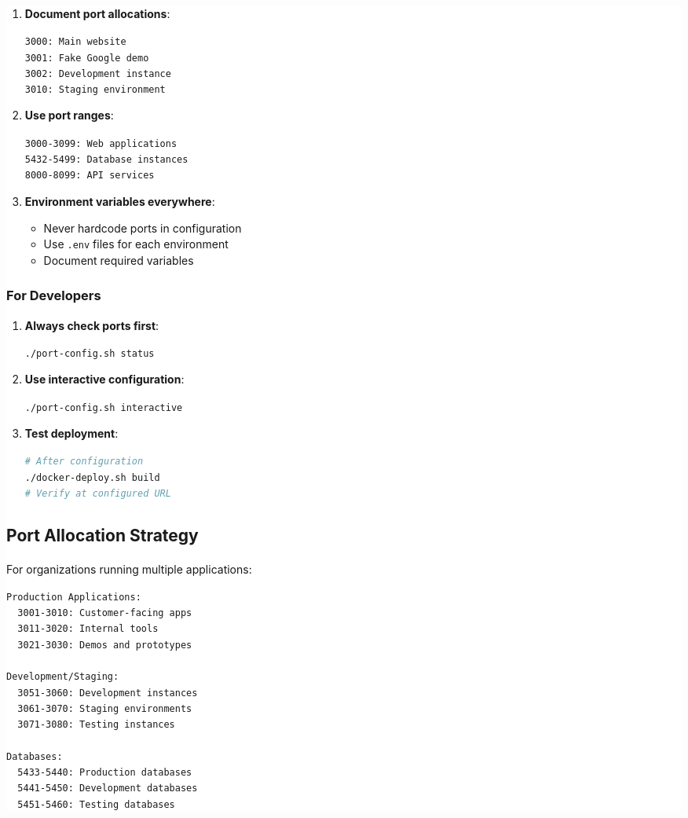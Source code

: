 1. **Document port allocations**:

   ```
   3000: Main website
   3001: Fake Google demo
   3002: Development instance
   3010: Staging environment
   ```

2. **Use port ranges**:

   ```
   3000-3099: Web applications
   5432-5499: Database instances
   8000-8099: API services
   ```

3. **Environment variables everywhere**:
   - Never hardcode ports in configuration
   - Use `.env` files for each environment
   - Document required variables

### For Developers

1. **Always check ports first**:

   ```bash
   ./port-config.sh status
   ```

2. **Use interactive configuration**:

   ```bash
   ./port-config.sh interactive
   ```

3. **Test deployment**:
   ```bash
   # After configuration
   ./docker-deploy.sh build
   # Verify at configured URL
   ```

## Port Allocation Strategy

For organizations running multiple applications:

```
Production Applications:
  3001-3010: Customer-facing apps
  3011-3020: Internal tools
  3021-3030: Demos and prototypes

Development/Staging:
  3051-3060: Development instances
  3061-3070: Staging environments
  3071-3080: Testing instances

Databases:
  5433-5440: Production databases
  5441-5450: Development databases
  5451-5460: Testing databases
```
